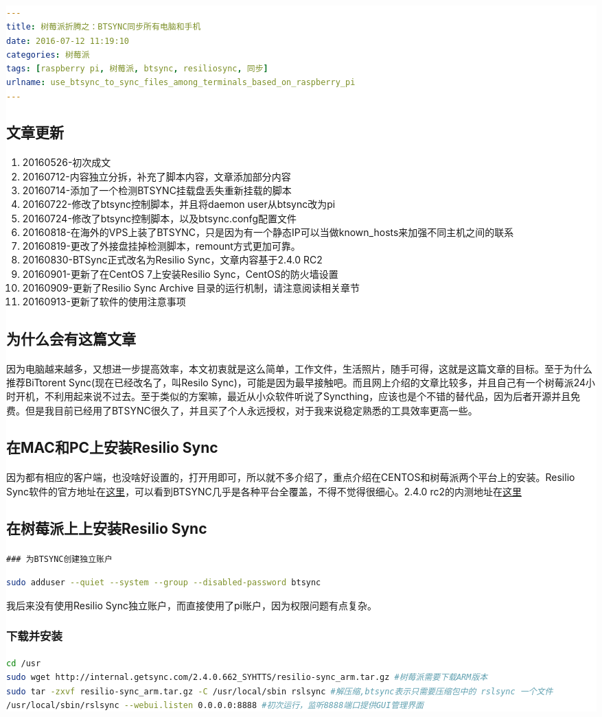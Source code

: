 ```yaml
---
title: 树莓派折腾之：BTSYNC同步所有电脑和手机
date: 2016-07-12 11:19:10
categories: 树莓派
tags: [raspberry pi, 树莓派, btsync, resiliosync, 同步]
urlname: use_btsync_to_sync_files_among_terminals_based_on_raspberry_pi
---
```


## 文章更新

1. 20160526-初次成文
2. 20160712-内容独立分拆，补充了脚本内容，文章添加部分内容
3. 20160714-添加了一个检测BTSYNC挂载盘丢失重新挂载的脚本
4. 20160722-修改了btsync控制脚本，并且将daemon user从btsync改为pi
5. 20160724-修改了btsync控制脚本，以及btsync.confg配置文件
6. 20160818-在海外的VPS上装了BTSYNC，只是因为有一个静态IP可以当做known_hosts来加强不同主机之间的联系
7. 20160819-更改了外接盘挂掉检测脚本，remount方式更加可靠。
8. 20160830-BTSync正式改名为Resilio Sync，文章内容基于2.4.0 RC2
9. 20160901-更新了在CentOS 7上安装Resilio Sync，CentOS的防火墙设置
10. 20160909-更新了Resilio Sync Archive 目录的运行机制，请注意阅读相关章节
11. 20160913-更新了软件的使用注意事项

## 为什么会有这篇文章

因为电脑越来越多，又想进一步提高效率，本文初衷就是这么简单，工作文件，生活照片，随手可得，这就是这篇文章的目标。至于为什么推荐BiTtorent Sync(现在已经改名了，叫Resilo Sync)，可能是因为最早接触吧。而且网上介绍的文章比较多，并且自己有一个树莓派24小时开机，不利用起来说不过去。至于类似的方案嘛，最近从小众软件听说了Syncthing，应该也是个不错的替代品，因为后者开源并且免费。但是我目前已经用了BTSYNC很久了，并且买了个人永远授权，对于我来说稳定熟悉的工具效率更高一些。

## 在MAC和PC上安装Resilio Sync

因为都有相应的客户端，也没啥好设置的，打开用即可，所以就不多介绍了，重点介绍在CENTOS和树莓派两个平台上的安装。Resilio Sync软件的官方地址在[这里](https://www.getsync.com/platforms/desktop/)，可以看到BTSYNC几乎是各种平台全覆盖，不得不觉得很细心。2.4.0 rc2的内测地址在[这里](http://internal.getsync.com/2.4.0.662_SYHTTS/)

## 在树莓派上上安装Resilio Sync

``### 为BTSYNC创建独立账户``

``` bash
sudo adduser --quiet --system --group --disabled-password btsync
```

我后来没有使用Resilio Sync独立账户，而直接使用了pi账户，因为权限问题有点复杂。

### 下载并安装

``` bash
cd /usr
sudo wget http://internal.getsync.com/2.4.0.662_SYHTTS/resilio-sync_arm.tar.gz #树莓派需要下载ARM版本
sudo tar -zxvf resilio-sync_arm.tar.gz -C /usr/local/sbin rslsync #解压缩,btsync表示只需要压缩包中的 rslsync 一个文件
/usr/local/sbin/rslsync --webui.listen 0.0.0.0:8888 #初次运行，监听8888端口提供GUI管理界面
```
